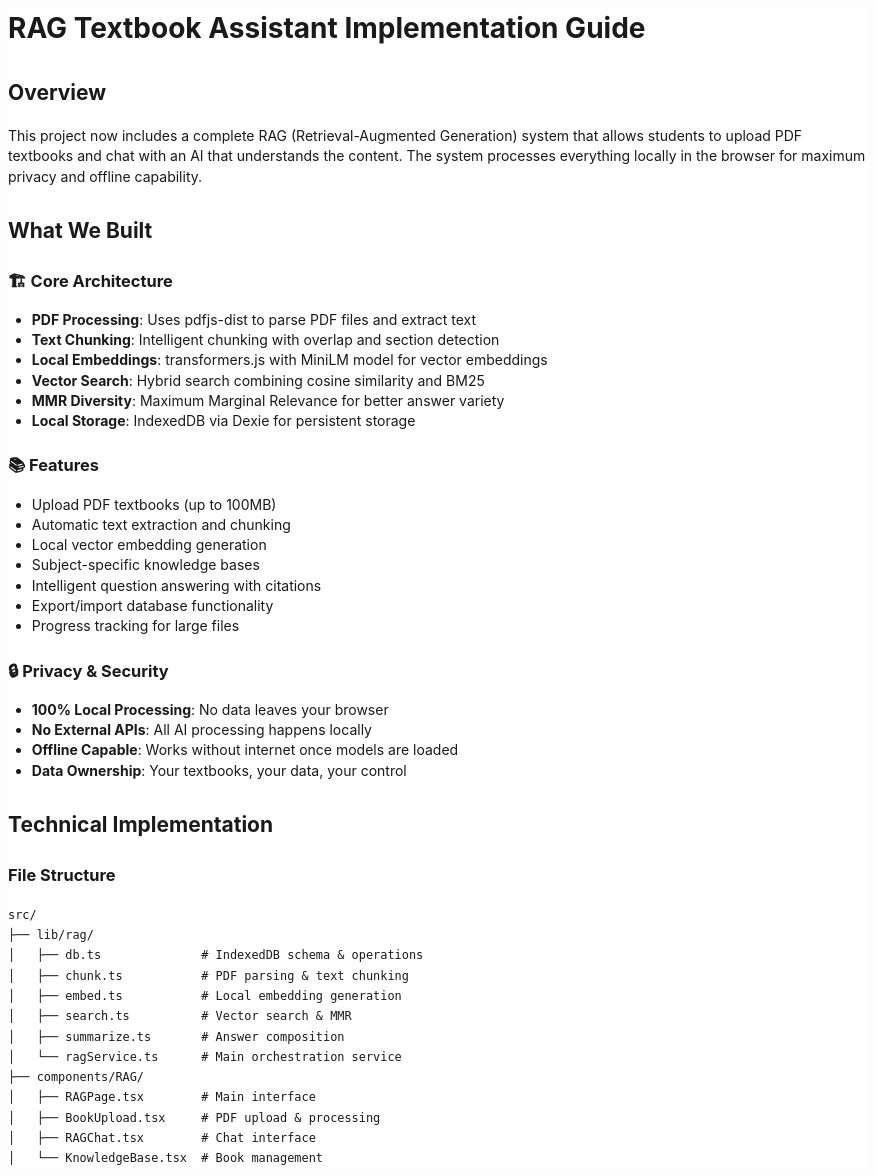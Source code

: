 # RAG Textbook Assistant Implementation Guide

## Overview

This project now includes a complete RAG (Retrieval-Augmented Generation) system that allows students to upload PDF textbooks and chat with an AI that understands the content. The system processes everything locally in the browser for maximum privacy and offline capability.

## What We Built

### 🏗️ **Core Architecture**
- **PDF Processing**: Uses pdfjs-dist to parse PDF files and extract text
- **Text Chunking**: Intelligent chunking with overlap and section detection
- **Local Embeddings**: transformers.js with MiniLM model for vector embeddings
- **Vector Search**: Hybrid search combining cosine similarity and BM25
- **MMR Diversity**: Maximum Marginal Relevance for better answer variety
- **Local Storage**: IndexedDB via Dexie for persistent storage

### 📚 **Features**
- Upload PDF textbooks (up to 100MB)
- Automatic text extraction and chunking
- Local vector embedding generation
- Subject-specific knowledge bases
- Intelligent question answering with citations
- Export/import database functionality
- Progress tracking for large files

### 🔒 **Privacy & Security**
- **100% Local Processing**: No data leaves your browser
- **No External APIs**: All AI processing happens locally
- **Offline Capable**: Works without internet once models are loaded
- **Data Ownership**: Your textbooks, your data, your control

## Technical Implementation

### **File Structure**
```
src/
├── lib/rag/
│   ├── db.ts              # IndexedDB schema & operations
│   ├── chunk.ts           # PDF parsing & text chunking
│   ├── embed.ts           # Local embedding generation
│   ├── search.ts          # Vector search & MMR
│   ├── summarize.ts       # Answer composition
│   └── ragService.ts      # Main orchestration service
├── components/RAG/
│   ├── RAGPage.tsx        # Main interface
│   ├── BookUpload.tsx     # PDF upload & processing
│   ├── RAGChat.tsx        # Chat interface
│   └── KnowledgeBase.tsx  # Book management
```
